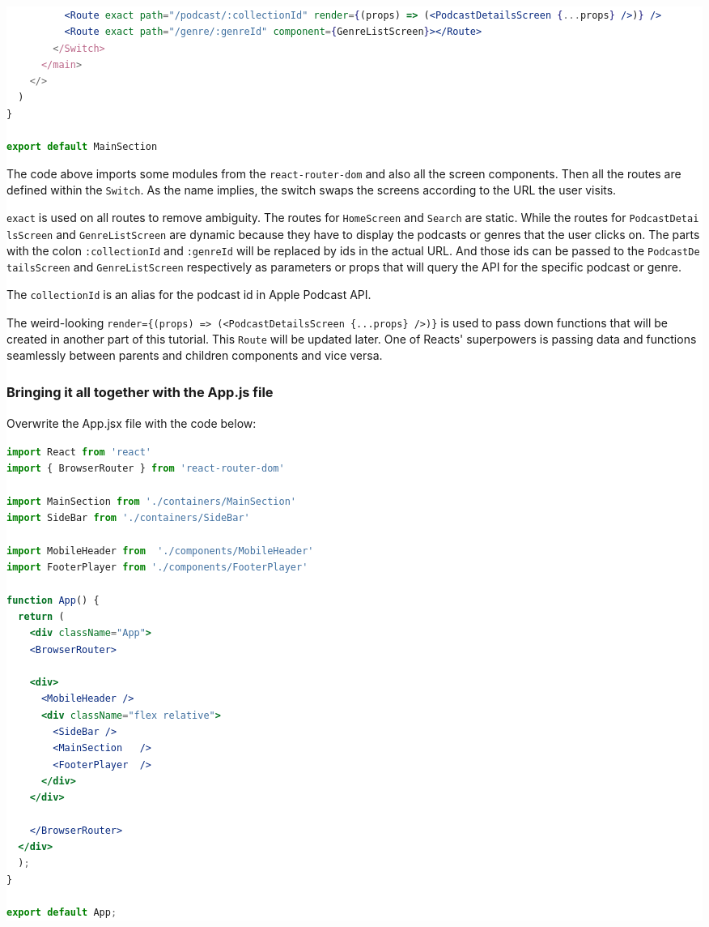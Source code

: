 ```jsx
          <Route exact path="/podcast/:collectionId" render={(props) => (<PodcastDetailsScreen {...props} />)} />
          <Route exact path="/genre/:genreId" component={GenreListScreen}></Route>
        </Switch>
      </main>
    </>
  )
}

export default MainSection
```

The code above imports some modules from the ``react-router-dom`` and also all the screen components. Then all the routes are defined within the ``Switch``. As the name implies, the switch swaps the screens according to the URL the user visits.

``exact`` is used on all routes to remove ambiguity. The routes for ``HomeScreen`` and ``Search`` are static. While the routes for ``PodcastDetailsScreen`` and ``GenreListScreen`` are dynamic because they have to display the podcasts or genres that the user clicks on. The parts with the colon ``:collectionId`` and ``:genreId`` will be replaced by ids in the actual URL. And those ids can be passed to the ``PodcastDetailsScreen`` and ``GenreListScreen`` respectively as parameters or props that will query the API for the specific podcast or genre. 

The ``collectionId`` is an alias for the podcast id in Apple Podcast API.

The weird-looking ``render={(props) => (<PodcastDetailsScreen {...props} />)}`` is used to pass down functions that will be created in another part of this tutorial. This ``Route`` will be updated later. One of Reacts' superpowers is passing data and functions seamlessly between parents and children components and vice versa.

### Bringing it all together with the App.js file

Overwrite the App.jsx file with the code below:

```jsx
import React from 'react'
import { BrowserRouter } from 'react-router-dom'

import MainSection from './containers/MainSection'
import SideBar from './containers/SideBar'

import MobileHeader from  './components/MobileHeader'
import FooterPlayer from './components/FooterPlayer'

function App() {
  return (
    <div className="App">
    <BrowserRouter>
    
    <div>
      <MobileHeader />
      <div className="flex relative">
        <SideBar />
        <MainSection   />
        <FooterPlayer  />
      </div>
    </div>
      
    </BrowserRouter>
  </div>
  );
}

export default App;
```
